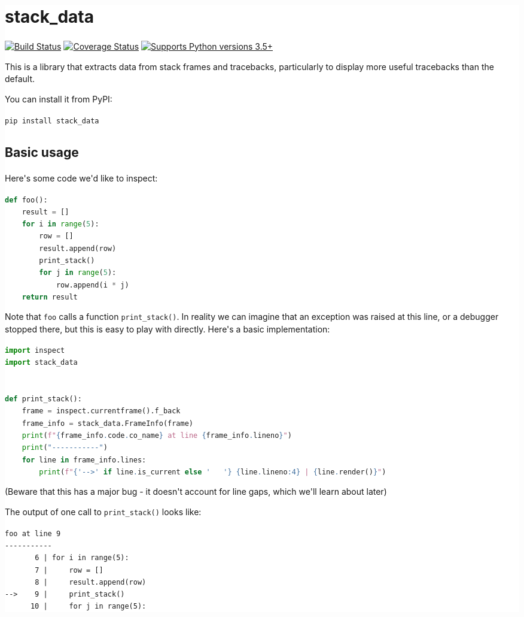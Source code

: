 # stack_data

[![Build Status](https://travis-ci.org/alexmojaki/stack_data.svg?branch=master)](https://travis-ci.org/alexmojaki/stack_data) [![Coverage Status](https://coveralls.io/repos/github/alexmojaki/stack_data/badge.svg?branch=master)](https://coveralls.io/github/alexmojaki/stack_data?branch=master) [![Supports Python versions 3.5+](https://img.shields.io/pypi/pyversions/stack_data.svg)](https://pypi.python.org/pypi/stack_data)

This is a library that extracts data from stack frames and tracebacks, particularly to display more useful tracebacks than the default.

You can install it from PyPI:

    pip install stack_data
    
## Basic usage

Here's some code we'd like to inspect:

```python
def foo():
    result = []
    for i in range(5):
        row = []
        result.append(row)
        print_stack()
        for j in range(5):
            row.append(i * j)
    return result
```

Note that `foo` calls a function `print_stack()`. In reality we can imagine that an exception was raised at this line, or a debugger stopped there, but this is easy to play with directly. Here's a basic implementation:

```python
import inspect
import stack_data


def print_stack():
    frame = inspect.currentframe().f_back
    frame_info = stack_data.FrameInfo(frame)
    print(f"{frame_info.code.co_name} at line {frame_info.lineno}")
    print("-----------")
    for line in frame_info.lines:
        print(f"{'-->' if line.is_current else '   '} {line.lineno:4} | {line.render()}")
```

(Beware that this has a major bug - it doesn't account for line gaps, which we'll learn about later)

The output of one call to `print_stack()` looks like:

```
foo at line 9
-----------
       6 | for i in range(5):
       7 |     row = []
       8 |     result.append(row)
-->    9 |     print_stack()
      10 |     for j in range(5):
```
